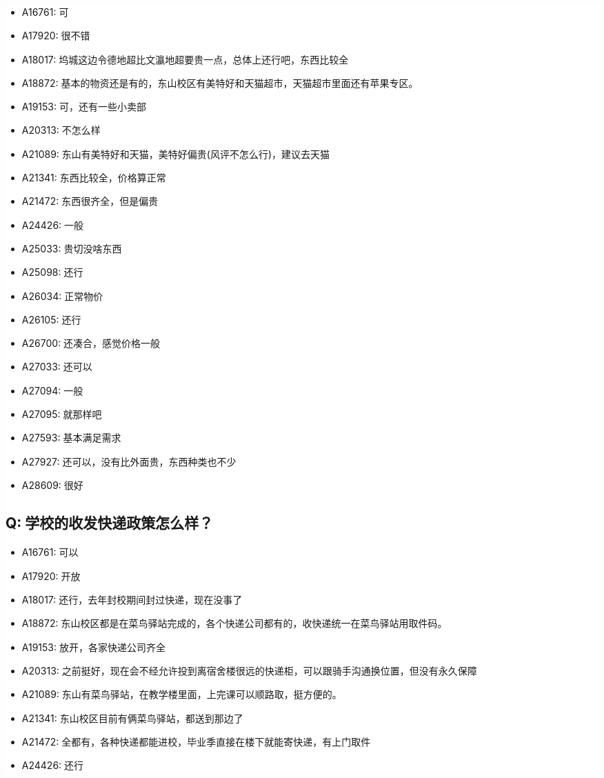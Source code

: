 - A16761: 可

- A17920: 很不错

- A18017: 坞城这边令德地超比文瀛地超要贵一点，总体上还行吧，东西比较全

- A18872: 基本的物资还是有的，东山校区有美特好和天猫超市，天猫超市里面还有苹果专区。

- A19153: 可，还有一些小卖部

- A20313: 不怎么样

- A21089: 东山有美特好和天猫，美特好偏贵(风评不怎么行)，建议去天猫

- A21341: 东西比较全，价格算正常

- A21472: 东西很齐全，但是偏贵

- A24426: 一般

- A25033: 贵切没啥东西

- A25098: 还行

- A26034: 正常物价

- A26105: 还行

- A26700: 还凑合，感觉价格一般

- A27033: 还可以

- A27094: 一般

- A27095: 就那样吧

- A27593: 基本满足需求

- A27927: 还可以，没有比外面贵，东西种类也不少

- A28609: 很好

## Q: 学校的收发快递政策怎么样？

- A16761: 可以

- A17920: 开放

- A18017: 还行，去年封校期间封过快递，现在没事了

- A18872: 东山校区都是在菜鸟驿站完成的，各个快递公司都有的，收快递统一在菜鸟驿站用取件码。

- A19153: 放开，各家快递公司齐全

- A20313: 之前挺好，现在会不经允许投到离宿舍楼很远的快递柜，可以跟骑手沟通换位置，但没有永久保障

- A21089: 东山有菜鸟驿站，在教学楼里面，上完课可以顺路取，挺方便的。

- A21341: 东山校区目前有俩菜鸟驿站，都送到那边了

- A21472: 全都有，各种快递都能进校，毕业季直接在楼下就能寄快递，有上门取件

- A24426: 还行
